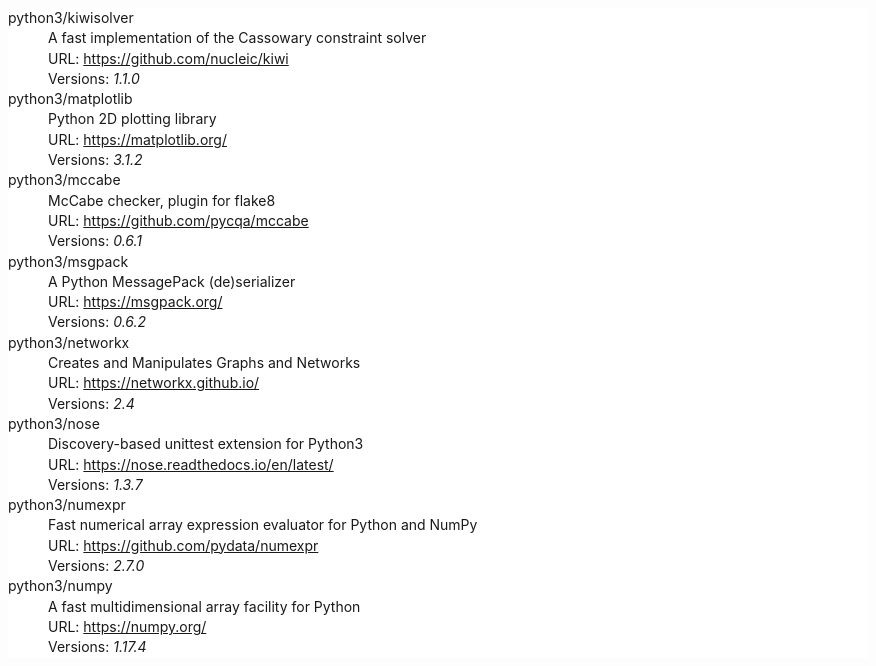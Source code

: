   <dt>python3/kiwisolver</dt>
  <dd>
A fast implementation of the Cassowary constraint solver<br>
    URL: <a href="https://github.com/nucleic/kiwi">https://github.com/nucleic/kiwi</a><br>
  Versions: <em>1.1.0</em><br>
  </dd>

  <dt>python3/matplotlib</dt>
  <dd>
Python 2D plotting library<br>
    URL: <a href="https://matplotlib.org/">https://matplotlib.org/</a><br>
  Versions: <em>3.1.2</em><br>
  </dd>

  <dt>python3/mccabe</dt>
  <dd>
McCabe checker, plugin for flake8<br>
    URL: <a href="https://github.com/pycqa/mccabe">https://github.com/pycqa/mccabe</a><br>
  Versions: <em>0.6.1</em><br>
  </dd>

  <dt>python3/msgpack</dt>
  <dd>
A Python MessagePack (de)serializer<br>
    URL: <a href="https://msgpack.org/">https://msgpack.org/</a><br>
  Versions: <em>0.6.2</em><br>
  </dd>

  <dt>python3/networkx</dt>
  <dd>
Creates and Manipulates Graphs and Networks<br>
    URL: <a href="https://networkx.github.io/">https://networkx.github.io/</a><br>
  Versions: <em>2.4</em><br>
  </dd>

  <dt>python3/nose</dt>
  <dd>
Discovery-based unittest extension for Python3<br>
    URL: <a href="https://nose.readthedocs.io/en/latest/">https://nose.readthedocs.io/en/latest/</a><br>
  Versions: <em>1.3.7</em><br>
  </dd>

  <dt>python3/numexpr</dt>
  <dd>
Fast numerical array expression evaluator for Python and NumPy<br>
    URL: <a href="https://github.com/pydata/numexpr">https://github.com/pydata/numexpr</a><br>
  Versions: <em>2.7.0</em><br>
  </dd>

  <dt>python3/numpy</dt>
  <dd>
A fast multidimensional array facility for Python<br>
    URL: <a href="https://numpy.org/">https://numpy.org/</a><br>
  Versions: <em>1.17.4</em><br>
  </dd>
